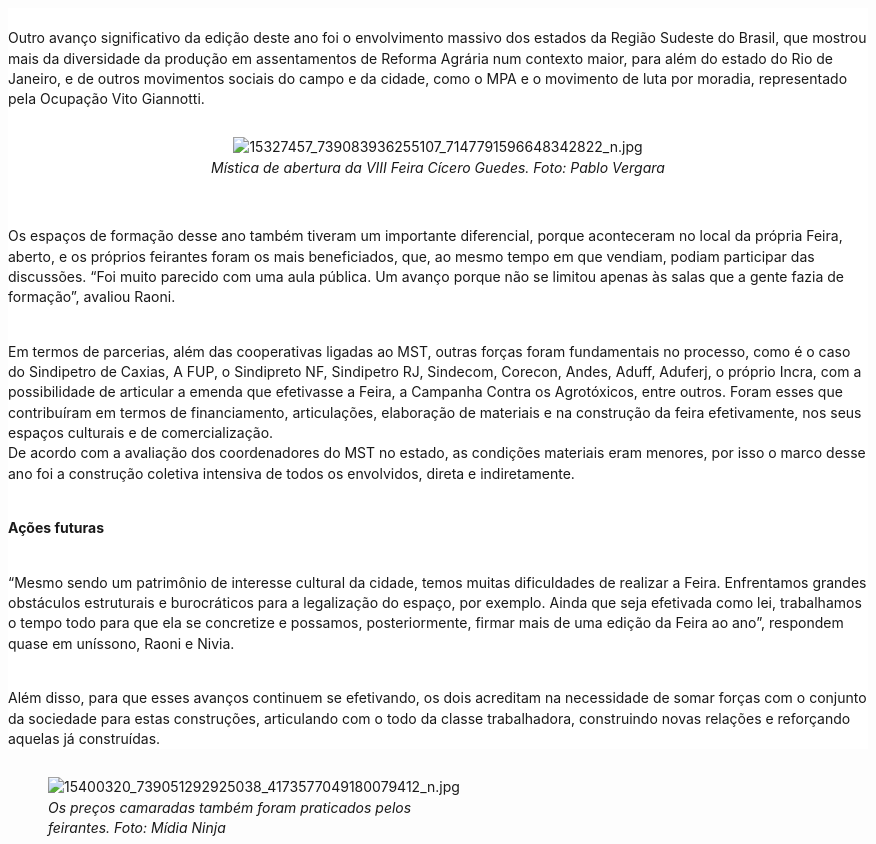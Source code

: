 <p><br />
Outro avan&ccedil;o significativo da edi&ccedil;&atilde;o deste ano foi o envolvimento massivo dos estados da Regi&atilde;o Sudeste do Brasil, que mostrou mais da diversidade da produ&ccedil;&atilde;o em assentamentos de Reforma Agr&aacute;ria num contexto maior, para al&eacute;m do estado do Rio de Janeiro, e de outros movimentos sociais do campo e da cidade, como o MPA e o movimento de luta por moradia, representado pela Ocupa&ccedil;&atilde;o Vito Giannotti.</p>

<div style="text-align:center">
<figure class="image" style="display:inline-block"><img alt="15327457_739083936255107_7147791596648342822_n.jpg" height="466" src="//farm1.staticflickr.com/530/31445187661_30e7246f7b_b.jpg" width="700" />
<figcaption><em>M&iacute;stica de abertura da VIII Feira C&iacute;cero Guedes. Foto: Pablo Vergara</em></figcaption>
</figure>
</div>

<p><br />
Os espa&ccedil;os de forma&ccedil;&atilde;o desse ano tamb&eacute;m tiveram um importante diferencial, porque aconteceram no local da pr&oacute;pria Feira, aberto, e os pr&oacute;prios feirantes foram os mais beneficiados, que, ao mesmo tempo em que vendiam, podiam participar das discuss&otilde;es. &ldquo;Foi muito parecido com uma aula p&uacute;blica. Um avan&ccedil;o porque n&atilde;o se limitou apenas &agrave;s salas que a gente fazia de forma&ccedil;&atilde;o&rdquo;, avaliou Raoni.</p>

<p><br />
Em termos de parcerias, al&eacute;m das cooperativas ligadas ao MST, outras for&ccedil;as foram fundamentais no processo, como &eacute; o caso do Sindipetro de Caxias, A FUP, o Sindipreto NF, Sindipetro RJ, Sindecom, Corecon, Andes, Aduff, Aduferj, o pr&oacute;prio Incra, com a possibilidade de articular a emenda que efetivasse a Feira, a Campanha Contra os Agrot&oacute;xicos, entre outros. Foram esses que contribu&iacute;ram em termos de financiamento, articula&ccedil;&otilde;es, elabora&ccedil;&atilde;o de materiais e na constru&ccedil;&atilde;o da feira efetivamente, nos seus espa&ccedil;os culturais e de comercializa&ccedil;&atilde;o.<br />
De acordo com a avalia&ccedil;&atilde;o dos coordenadores do MST no estado, as condi&ccedil;&otilde;es materiais eram menores, por isso o marco desse ano foi a constru&ccedil;&atilde;o coletiva intensiva de todos os envolvidos, direta e indiretamente.</p>

<p><br />
<strong>A&ccedil;&otilde;es futuras</strong></p>

<p><br />
&ldquo;Mesmo sendo um patrim&ocirc;nio de interesse cultural da cidade, temos muitas dificuldades de realizar a Feira. Enfrentamos grandes obst&aacute;culos estruturais e burocr&aacute;ticos para a legaliza&ccedil;&atilde;o do espa&ccedil;o, por exemplo. Ainda que seja efetivada como lei, trabalhamos o tempo todo para que ela se concretize e possamos, posteriormente, firmar mais de uma edi&ccedil;&atilde;o da Feira ao ano&rdquo;, respondem quase em un&iacute;ssono, Raoni e Nivia.</p>

<p><br />
Al&eacute;m disso, para que esses avan&ccedil;os continuem se efetivando, os dois acreditam na necessidade de somar for&ccedil;as com o conjunto da sociedade para estas constru&ccedil;&otilde;es, articulando com o todo da classe trabalhadora, construindo novas rela&ccedil;&otilde;es e refor&ccedil;ando aquelas j&aacute; constru&iacute;das.</p>

<figure class="image" style="float:left"><img alt="15400320_739051292925038_4173577049180079412_n.jpg" height="266" src="//farm1.staticflickr.com/747/31413900422_2335f0d23f_b.jpg" width="400" />
<figcaption><em>Os pre&ccedil;os camaradas tamb&eacute;m foram praticados pelos<br />
feirantes. Foto: M&iacute;dia Ninja</em></figcaption>
</figure>
